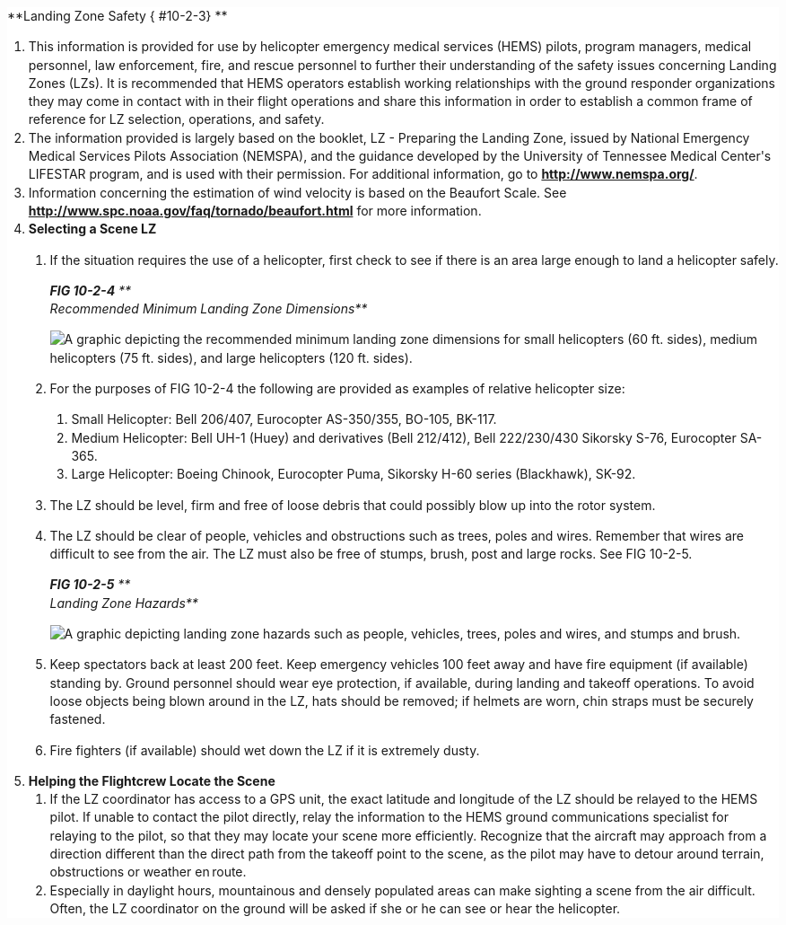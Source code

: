 **Landing Zone Safety
{ #10-2-3}
**

1.  This information is provided for use by helicopter emergency medical services (HEMS) pilots, program managers, medical personnel, law enforcement, fire, and rescue personnel to further their understanding of the safety issues concerning Landing Zones (LZs). It is recommended that HEMS operators establish working relationships with the ground responder organizations they may come in contact with in their flight operations and share this information in order to establish a common frame of reference for LZ selection, operations, and safety.
2.  The information provided is largely based on the booklet, LZ - Preparing the Landing Zone, issued by National Emergency Medical Services Pilots Association (NEMSPA), and the guidance developed by the University of Tennessee Medical Center's LIFESTAR program, and is used with their permission. For additional information, go to **<http://www.nemspa.org/>**.
3.  Information concerning the estimation of wind velocity is based on the Beaufort Scale. See **<http://www.spc.noaa.gov/faq/tornado/beaufort.html>** for more information.
4.  **Selecting a Scene LZ**
    1.  If the situation requires the use of a helicopter, first check to see if there is an area large enough to land a helicopter safely. <em>
        <div>

        ***FIG 10-2-4*** **  
        Recommended Minimum Landing Zone Dimensions**

        </div>

        </em>![A graphic depicting the recommended minimum landing zone dimensions for small helicopters (60 ft. sides), medium helicopters (75 ft. sides), and large helicopters (120 ft. sides).](https://www.faa.gov/air_traffic/publications/atpubs/aim_html/images/aim_img_09b.jpeg)
    2.  For the purposes of FIG 10-2-4 the following are provided as examples of relative helicopter size:
        1.  Small Helicopter: Bell 206/407, Eurocopter AS-350/355, BO-105, BK-117.
        2.  Medium Helicopter: Bell UH-1 (Huey) and derivatives (Bell 212/412), Bell 222/230/430 Sikorsky S-76, Eurocopter SA-365.
        3.  Large Helicopter: Boeing Chinook, Eurocopter Puma, Sikorsky H-60 series (Blackhawk), SK-92.
    3.  The LZ should be level, firm and free of loose debris that could possibly blow up into the rotor system.
    4.  The LZ should be clear of people, vehicles and obstructions such as trees, poles and wires. Remember that wires are difficult to see from the air. The LZ must also be free of stumps, brush, post and large rocks. See FIG 10-2-5. <em>
        <div>

        ***FIG 10-2-5*** **  
        Landing Zone Hazards**

        </div>

        </em>![A graphic depicting landing zone hazards such as people, vehicles, trees, poles and wires, and stumps and brush.](https://www.faa.gov/air_traffic/publications/atpubs/aim_html/images/aim_img_be2.jpeg)
    5.  Keep spectators back at least 200 feet. Keep emergency vehicles 100 feet away and have fire equipment (if available) standing by. Ground personnel should wear eye protection, if available, during landing and takeoff operations. To avoid loose objects being blown around in the LZ, hats should be removed; if helmets are worn, chin straps must be securely fastened.
    6.  Fire fighters (if available) should wet down the LZ if it is extremely dusty.
5.  **Helping the Flightcrew Locate the Scene**
    1.  If the LZ coordinator has access to a GPS unit, the exact latitude and longitude of the LZ should be relayed to the HEMS pilot. If unable to contact the pilot directly, relay the information to the HEMS ground communications specialist for relaying to the pilot, so that they may locate your scene more efficiently. Recognize that the aircraft may approach from a direction different than the direct path from the takeoff point to the scene, as the pilot may have to detour around terrain, obstructions or weather en route.
    2.  Especially in daylight hours, mountainous and densely populated areas can make sighting a scene from the air difficult. Often, the LZ coordinator on the ground will be asked if she or he can see or hear the helicopter.